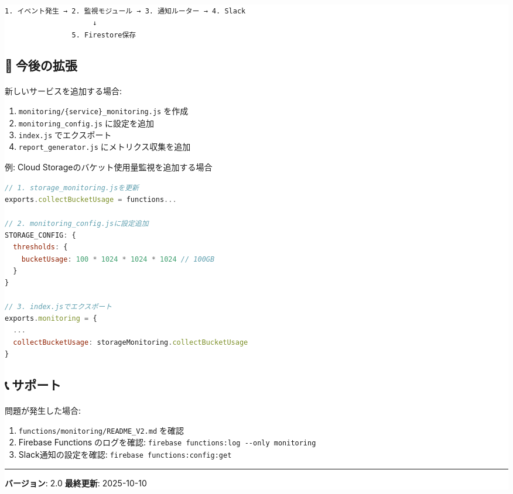 ```
1. イベント発生 → 2. 監視モジュール → 3. 通知ルーター → 4. Slack
                     ↓
                5. Firestore保存
```

## 🔄 今後の拡張

新しいサービスを追加する場合:

1. `monitoring/{service}_monitoring.js` を作成
2. `monitoring_config.js` に設定を追加
3. `index.js` でエクスポート
4. `report_generator.js` にメトリクス収集を追加

例: Cloud Storageのバケット使用量監視を追加する場合

```javascript
// 1. storage_monitoring.jsを更新
exports.collectBucketUsage = functions...

// 2. monitoring_config.jsに設定追加
STORAGE_CONFIG: {
  thresholds: {
    bucketUsage: 100 * 1024 * 1024 * 1024 // 100GB
  }
}

// 3. index.jsでエクスポート
exports.monitoring = {
  ...
  collectBucketUsage: storageMonitoring.collectBucketUsage
}
```

## 📞 サポート

問題が発生した場合:
1. `functions/monitoring/README_V2.md` を確認
2. Firebase Functions のログを確認: `firebase functions:log --only monitoring`
3. Slack通知の設定を確認: `firebase functions:config:get`

---

**バージョン**: 2.0
**最終更新**: 2025-10-10

